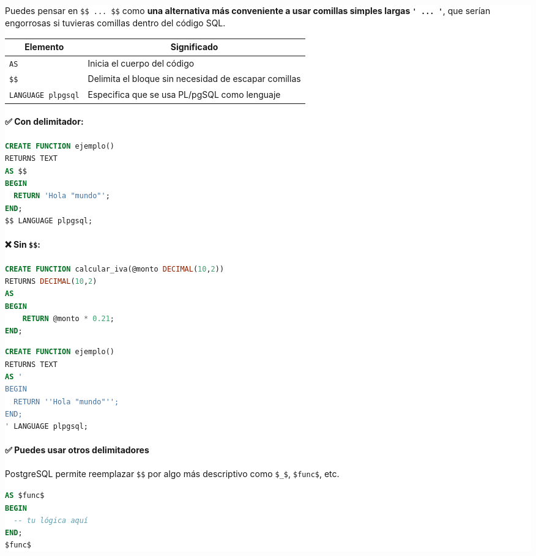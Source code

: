 Puedes pensar en `$$ ... $$` como **una alternativa más conveniente a usar comillas simples largas `' ... '`**, que serían engorrosas si tuvieras comillas dentro del código SQL.

| Elemento           | Significado                                          |
| ------------------ | ---------------------------------------------------- |
| `AS`               | Inicia el cuerpo del código                          |
| `$$`               | Delimita el bloque sin necesidad de escapar comillas |
| `LANGUAGE plpgsql` | Especifica que se usa PL/pgSQL como lenguaje         |

#### ✅ Con delimitador:

```sql
CREATE FUNCTION ejemplo()
RETURNS TEXT
AS $$
BEGIN
  RETURN 'Hola "mundo"';
END;
$$ LANGUAGE plpgsql;
```

#### ❌ Sin `$$`:

```sql
CREATE FUNCTION calcular_iva(@monto DECIMAL(10,2))
RETURNS DECIMAL(10,2)
AS
BEGIN
    RETURN @monto * 0.21;
END;
```

```sql
CREATE FUNCTION ejemplo()
RETURNS TEXT
AS '
BEGIN
  RETURN ''Hola "mundo"'';
END;
' LANGUAGE plpgsql;
```

#### ✅ Puedes usar otros delimitadores

PostgreSQL permite reemplazar `$$` por algo más descriptivo como `$_$`, `$func$`, etc.

```sql
AS $func$
BEGIN
  -- tu lógica aquí
END;
$func$
```
